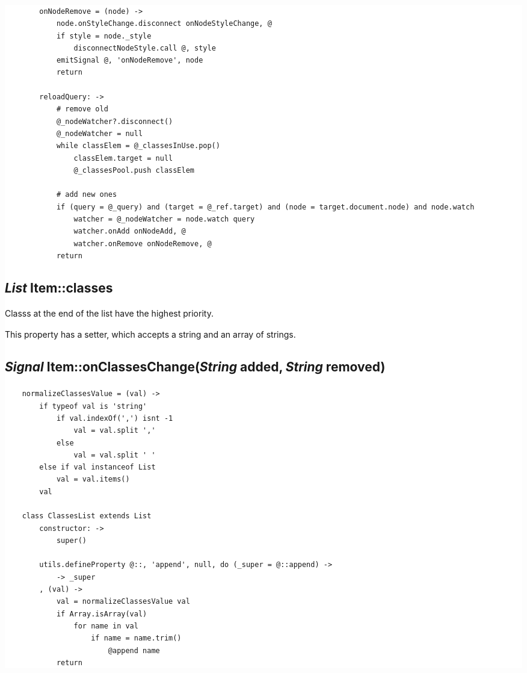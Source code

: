             onNodeRemove = (node) ->
                node.onStyleChange.disconnect onNodeStyleChange, @
                if style = node._style
                    disconnectNodeStyle.call @, style
                emitSignal @, 'onNodeRemove', node
                return

            reloadQuery: ->
                # remove old
                @_nodeWatcher?.disconnect()
                @_nodeWatcher = null
                while classElem = @_classesInUse.pop()
                    classElem.target = null
                    @_classesPool.push classElem

                # add new ones
                if (query = @_query) and (target = @_ref.target) and (node = target.document.node) and node.watch
                    watcher = @_nodeWatcher = node.watch query
                    watcher.onAdd onNodeAdd, @
                    watcher.onRemove onNodeRemove, @
                return

*List* Item::classes
--------------------

Classs at the end of the list have the highest priority.

This property has a setter, which accepts a string and an array of strings.

## *Signal* Item::onClassesChange(*String* added, *String* removed)

        normalizeClassesValue = (val) ->
            if typeof val is 'string'
                if val.indexOf(',') isnt -1
                    val = val.split ','
                else
                    val = val.split ' '
            else if val instanceof List
                val = val.items()
            val

        class ClassesList extends List
            constructor: ->
                super()

            utils.defineProperty @::, 'append', null, do (_super = @::append) ->
                -> _super
            , (val) ->
                val = normalizeClassesValue val
                if Array.isArray(val)
                    for name in val
                        if name = name.trim()
                            @append name
                return
